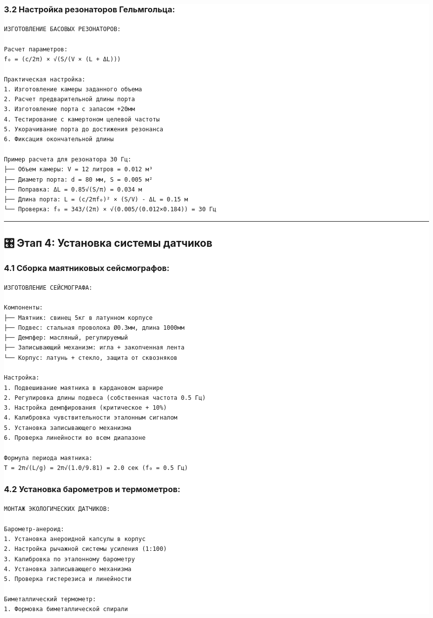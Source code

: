 ### 3.2 Настройка резонаторов Гельмгольца:
```
ИЗГОТОВЛЕНИЕ БАСОВЫХ РЕЗОНАТОРОВ:

Расчет параметров:
f₀ = (c/2π) × √(S/(V × (L + ΔL)))

Практическая настройка:
1. Изготовление камеры заданного объема
2. Расчет предварительной длины порта
3. Изготовление порта с запасом +20мм
4. Тестирование с камертоном целевой частоты
5. Укорачивание порта до достижения резонанса
6. Фиксация окончательной длины

Пример расчета для резонатора 30 Гц:
├── Объем камеры: V = 12 литров = 0.012 м³
├── Диаметр порта: d = 80 мм, S = 0.005 м²
├── Поправка: ΔL = 0.85√(S/π) = 0.034 м
├── Длина порта: L = (c/2πf₀)² × (S/V) - ΔL = 0.15 м
└── Проверка: f₀ = 343/(2π) × √(0.005/(0.012×0.184)) = 30 Гц
```

---

## 🎛️ Этап 4: Установка системы датчиков

### 4.1 Сборка маятниковых сейсмографов:
```
ИЗГОТОВЛЕНИЕ СЕЙСМОГРАФА:

Компоненты:
├── Маятник: свинец 5кг в латунном корпусе
├── Подвес: стальная проволока Ø0.3мм, длина 1000мм
├── Демпфер: масляный, регулируемый
├── Записывающий механизм: игла + закопченная лента
└── Корпус: латунь + стекло, защита от сквозняков

Настройка:
1. Подвешивание маятника в кардановом шарнире
2. Регулировка длины подвеса (собственная частота 0.5 Гц)
3. Настройка демпфирования (критическое + 10%)
4. Калибровка чувствительности эталонным сигналом
5. Установка записывающего механизма
6. Проверка линейности во всем диапазоне

Формула периода маятника:
T = 2π√(L/g) = 2π√(1.0/9.81) = 2.0 сек (f₀ = 0.5 Гц)
```

### 4.2 Установка барометров и термометров:
```
МОНТАЖ ЭКОЛОГИЧЕСКИХ ДАТЧИКОВ:

Барометр-анероид:
1. Установка анероидной капсулы в корпус
2. Настройка рычажной системы усиления (1:100)
3. Калибровка по эталонному барометру
4. Установка записывающего механизма
5. Проверка гистерезиса и линейности

Биметаллический термометр:
1. Формовка биметаллической спирали
```